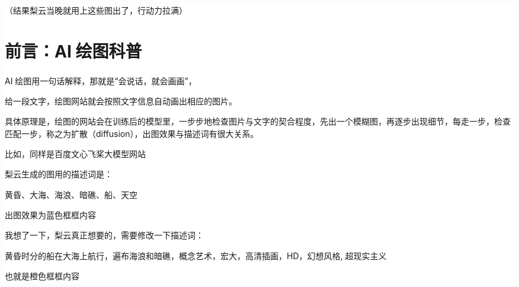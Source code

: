 
（结果梨云当晚就⽤上这些图出了，⾏动⼒拉满）

# 前⾔：AI 绘图科普 

AI 绘图⽤⼀句话解释，那就是“会说话，就会画画”， 

给⼀段⽂字，绘图⽹站就会按照⽂字信息⾃动画出相应的图⽚。

具体原理是，绘图的⽹站会在训练后的模型⾥，⼀步步地检查图⽚与⽂字的契合程度，先出⼀个模糊图，再逐步出现细节，每⾛⼀步，检查匹配⼀步，称之为扩散（diffusion），出图效果与描述词有很⼤关系。

⽐如，同样是百度⽂⼼⻜桨⼤模型⽹站

梨云⽣成的图⽤的描述词是：

⻩昏、⼤海、海浪、暗礁、船、天空

出图效果为蓝⾊框框内容

我想了⼀下，梨云真正想要的，需要修改⼀下描述词：

⻩昏时分的船在⼤海上航⾏，遍布海浪和暗礁，概念艺术，宏⼤，⾼清插画，HD，幻想⻛格, 超现实主义

也就是橙⾊框框内容
